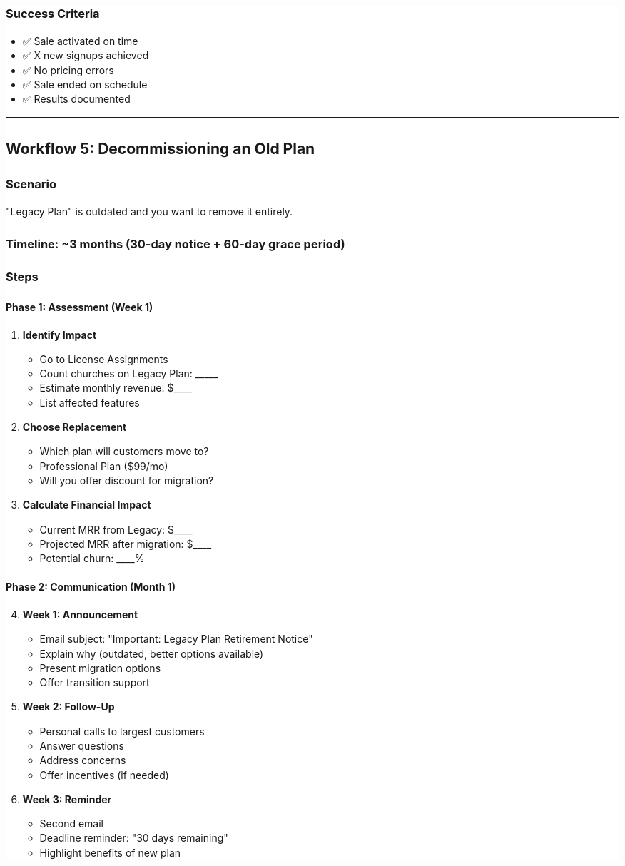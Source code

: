 ### Success Criteria
- ✅ Sale activated on time
- ✅ X new signups achieved
- ✅ No pricing errors
- ✅ Sale ended on schedule
- ✅ Results documented

---

## Workflow 5: Decommissioning an Old Plan

### Scenario
"Legacy Plan" is outdated and you want to remove it entirely.

### Timeline: ~3 months (30-day notice + 60-day grace period)

### Steps

#### Phase 1: Assessment (Week 1)

1. **Identify Impact**
   - Go to License Assignments
   - Count churches on Legacy Plan: _____
   - Estimate monthly revenue: $____
   - List affected features

2. **Choose Replacement**
   - Which plan will customers move to?
   - Professional Plan ($99/mo)
   - Will you offer discount for migration?

3. **Calculate Financial Impact**
   - Current MRR from Legacy: $____
   - Projected MRR after migration: $____
   - Potential churn: ____%

#### Phase 2: Communication (Month 1)

4. **Week 1: Announcement**
   - Email subject: "Important: Legacy Plan Retirement Notice"
   - Explain why (outdated, better options available)
   - Present migration options
   - Offer transition support

5. **Week 2: Follow-Up**
   - Personal calls to largest customers
   - Answer questions
   - Address concerns
   - Offer incentives (if needed)

6. **Week 3: Reminder**
   - Second email
   - Deadline reminder: "30 days remaining"
   - Highlight benefits of new plan
